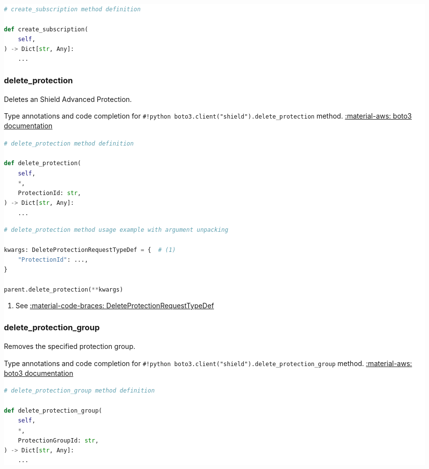 ```python
# create_subscription method definition

def create_subscription(
    self,
) -> Dict[str, Any]:
    ...
```


### delete\_protection

Deletes an Shield Advanced <a>Protection</a>.

Type annotations and code completion for `#!python boto3.client("shield").delete_protection` method.
[:material-aws: boto3 documentation](https://boto3.amazonaws.com/v1/documentation/api/latest/reference/services/shield/client/delete_protection.html)

```python
# delete_protection method definition

def delete_protection(
    self,
    *,
    ProtectionId: str,
) -> Dict[str, Any]:
    ...
```

```python
# delete_protection method usage example with argument unpacking

kwargs: DeleteProtectionRequestTypeDef = {  # (1)
    "ProtectionId": ...,
}

parent.delete_protection(**kwargs)
```

1. See [:material-code-braces: DeleteProtectionRequestTypeDef](./type_defs.md#deleteprotectionrequesttypedef)

### delete\_protection\_group

Removes the specified protection group.

Type annotations and code completion for `#!python boto3.client("shield").delete_protection_group` method.
[:material-aws: boto3 documentation](https://boto3.amazonaws.com/v1/documentation/api/latest/reference/services/shield/client/delete_protection_group.html)

```python
# delete_protection_group method definition

def delete_protection_group(
    self,
    *,
    ProtectionGroupId: str,
) -> Dict[str, Any]:
    ...
```
